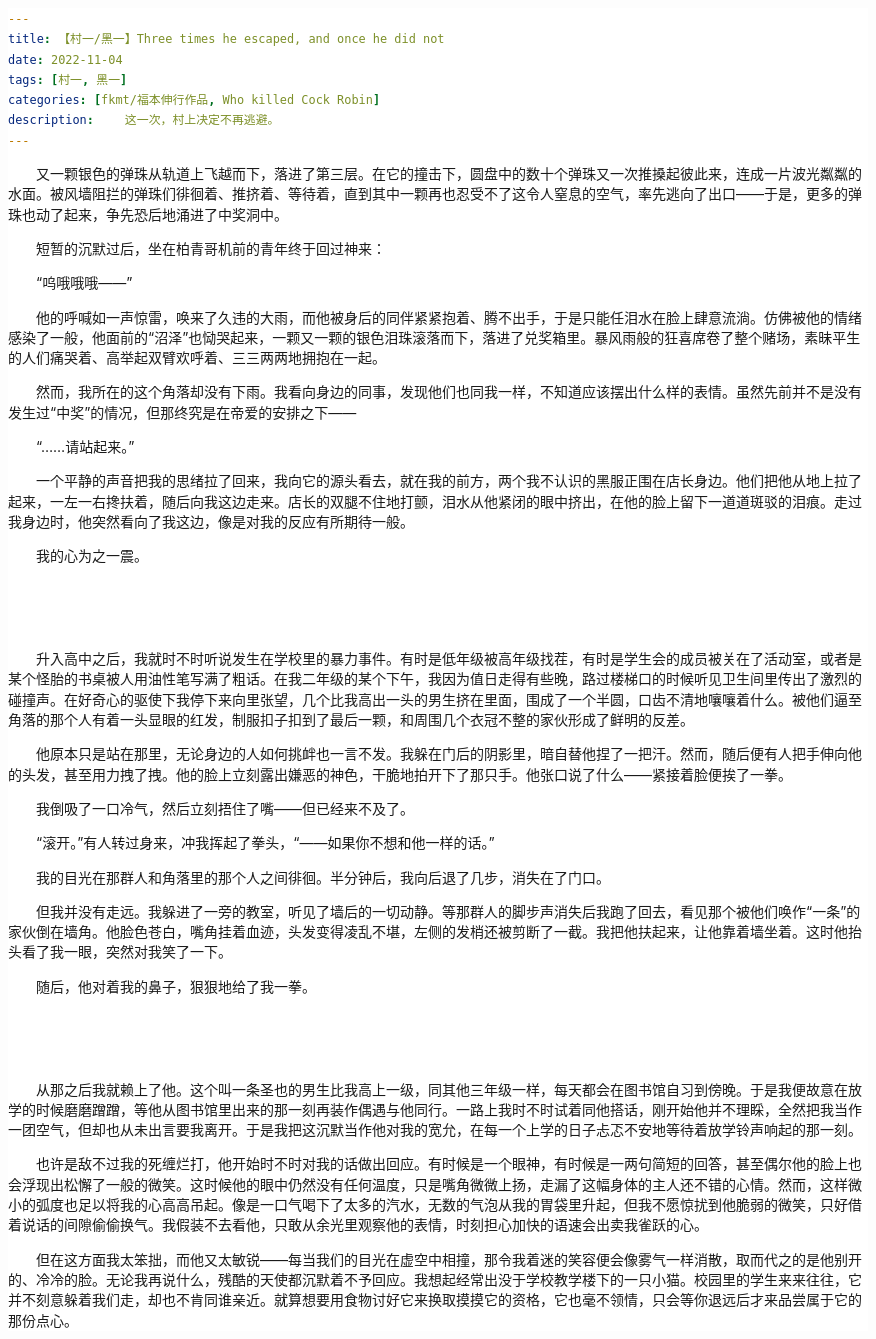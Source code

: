 ```yaml
---
title: 【村一/黑一】Three times he escaped, and once he did not
date: 2022-11-04
tags: [村一, 黑一]
categories: [fkmt/福本伸行作品, Who killed Cock Robin]
description: 　　这一次，村上决定不再逃避。
---
```


　　又一颗银色的弹珠从轨道上飞越而下，落进了第三层。在它的撞击下，圆盘中的数十个弹珠又一次推搡起彼此来，连成一片波光粼粼的水面。被风墙阻拦的弹珠们徘徊着、推挤着、等待着，直到其中一颗再也忍受不了这令人窒息的空气，率先逃向了出口——于是，更多的弹珠也动了起来，争先恐后地涌进了中奖洞中。

　　短暂的沉默过后，坐在柏青哥机前的青年终于回过神来：

　　“呜哦哦哦——”

　　他的呼喊如一声惊雷，唤来了久违的大雨，而他被身后的同伴紧紧抱着、腾不出手，于是只能任泪水在脸上肆意流淌。仿佛被他的情绪感染了一般，他面前的“沼泽”也恸哭起来，一颗又一颗的银色泪珠滚落而下，落进了兑奖箱里。暴风雨般的狂喜席卷了整个赌场，素昧平生的人们痛哭着、高举起双臂欢呼着、三三两两地拥抱在一起。

　　然而，我所在的这个角落却没有下雨。我看向身边的同事，发现他们也同我一样，不知道应该摆出什么样的表情。虽然先前并不是没有发生过“中奖”的情况，但那终究是在帝爱的安排之下——

 　　“……请站起来。”

　　一个平静的声音把我的思绪拉了回来，我向它的源头看去，就在我的前方，两个我不认识的黑服正围在店长身边。他们把他从地上拉了起来，一左一右搀扶着，随后向我这边走来。店长的双腿不住地打颤，泪水从他紧闭的眼中挤出，在他的脸上留下一道道斑驳的泪痕。走过我身边时，他突然看向了我这边，像是对我的反应有所期待一般。

　　我的心为之一震。

　　

　　

　　升入高中之后，我就时不时听说发生在学校里的暴力事件。有时是低年级被高年级找茬，有时是学生会的成员被关在了活动室，或者是某个怪胎的书桌被人用油性笔写满了粗话。在我二年级的某个下午，我因为值日走得有些晚，路过楼梯口的时候听见卫生间里传出了激烈的碰撞声。在好奇心的驱使下我停下来向里张望，几个比我高出一头的男生挤在里面，围成了一个半圆，口齿不清地嚷嚷着什么。被他们逼至角落的那个人有着一头显眼的红发，制服扣子扣到了最后一颗，和周围几个衣冠不整的家伙形成了鲜明的反差。

　　他原本只是站在那里，无论身边的人如何挑衅也一言不发。我躲在门后的阴影里，暗自替他捏了一把汗。然而，随后便有人把手伸向他的头发，甚至用力拽了拽。他的脸上立刻露出嫌恶的神色，干脆地拍开下了那只手。他张口说了什么——紧接着脸便挨了一拳。

　　我倒吸了一口冷气，然后立刻捂住了嘴——但已经来不及了。

　　“滚开。”有人转过身来，冲我挥起了拳头，“——如果你不想和他一样的话。”

　　我的目光在那群人和角落里的那个人之间徘徊。半分钟后，我向后退了几步，消失在了门口。

　　但我并没有走远。我躲进了一旁的教室，听见了墙后的一切动静。等那群人的脚步声消失后我跑了回去，看见那个被他们唤作“一条”的家伙倒在墙角。他脸色苍白，嘴角挂着血迹，头发变得凌乱不堪，左侧的发梢还被剪断了一截。我把他扶起来，让他靠着墙坐着。这时他抬头看了我一眼，突然对我笑了一下。

　　随后，他对着我的鼻子，狠狠地给了我一拳。

　　

　　

　　从那之后我就赖上了他。这个叫一条圣也的男生比我高上一级，同其他三年级一样，每天都会在图书馆自习到傍晚。于是我便故意在放学的时候磨磨蹭蹭，等他从图书馆里出来的那一刻再装作偶遇与他同行。一路上我时不时试着同他搭话，刚开始他并不理睬，全然把我当作一团空气，但却也从未出言要我离开。于是我把这沉默当作他对我的宽允，在每一个上学的日子忐忑不安地等待着放学铃声响起的那一刻。

　　也许是敌不过我的死缠烂打，他开始时不时对我的话做出回应。有时候是一个眼神，有时候是一两句简短的回答，甚至偶尔他的脸上也会浮现出松懈了一般的微笑。这时候他的眼中仍然没有任何温度，只是嘴角微微上扬，走漏了这幅身体的主人还不错的心情。然而，这样微小的弧度也足以将我的心高高吊起。像是一口气喝下了太多的汽水，无数的气泡从我的胃袋里升起，但我不愿惊扰到他脆弱的微笑，只好借着说话的间隙偷偷换气。我假装不去看他，只敢从余光里观察他的表情，时刻担心加快的语速会出卖我雀跃的心。

　　但在这方面我太笨拙，而他又太敏锐——每当我们的目光在虚空中相撞，那令我着迷的笑容便会像雾气一样消散，取而代之的是他别开的、冷冷的脸。无论我再说什么，残酷的天使都沉默着不予回应。我想起经常出没于学校教学楼下的一只小猫。校园里的学生来来往往，它并不刻意躲着我们走，却也不肯同谁亲近。就算想要用食物讨好它来换取摸摸它的资格，它也毫不领情，只会等你退远后才来品尝属于它的那份点心。


[^1]: 蕃篱之鷃、螳螂黄雀：形容人目光短浅、只顾眼前。
[^2]: 黄口孺子：指小孩子。
[^3]: 宴安鸩毒：谓贪图享乐等同于饮毒酒自杀。
[^4]: 为了寻回亡妻，俄耳甫斯舍身前往冥界，请求冥王把妻子还给他。冥王被他的痴情打动，答应了他的请求，但告诫他在离开地狱前绝不可回头看她。然而在他们即将抵达人间时，俄耳甫斯遏制不住心中的爱意，回头想要确认妻子是否跟随其后，却让妻子堕回冥界的无底深渊。